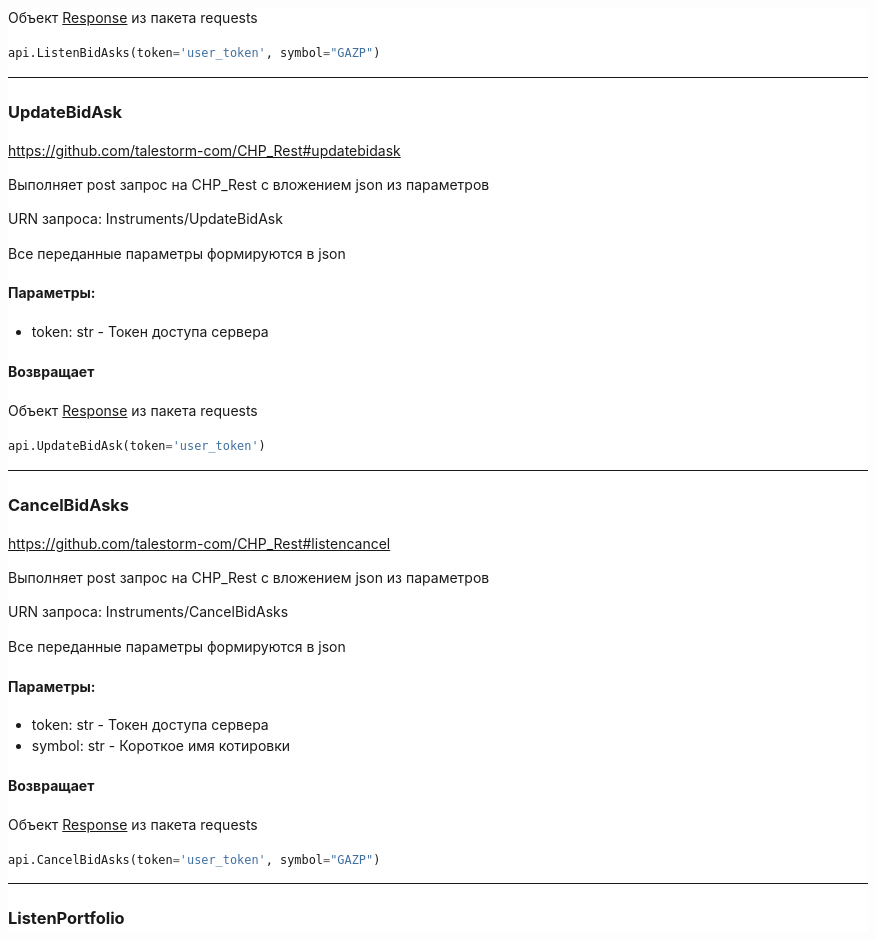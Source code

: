 Объект [Response](#Response) из пакета requests 

```python
api.ListenBidAsks(token='user_token', symbol="GAZP")
```

---


### UpdateBidAsk

<https://github.com/talestorm-com/CHP_Rest#updatebidask>

Выполняет post запрос на CHP_Rest с вложением json из параметров

URN запроса: Instruments/UpdateBidAsk

Все переданные параметры формируются в json


#### Параметры:
 - token: str - Токен доступа сервера

#### Возвращает 

Объект [Response](#Response) из пакета requests 

```python
api.UpdateBidAsk(token='user_token')
```

---


### CancelBidAsks

<https://github.com/talestorm-com/CHP_Rest#listencancel>

Выполняет post запрос на CHP_Rest с вложением json из параметров

URN запроса: Instruments/CancelBidAsks

Все переданные параметры формируются в json


#### Параметры:
 - token: str - Токен доступа сервера
 - symbol: str - Короткое имя котировки

#### Возвращает 

Объект [Response](#Response) из пакета requests 

```python
api.CancelBidAsks(token='user_token', symbol="GAZP")
```

---



### ListenPortfolio
